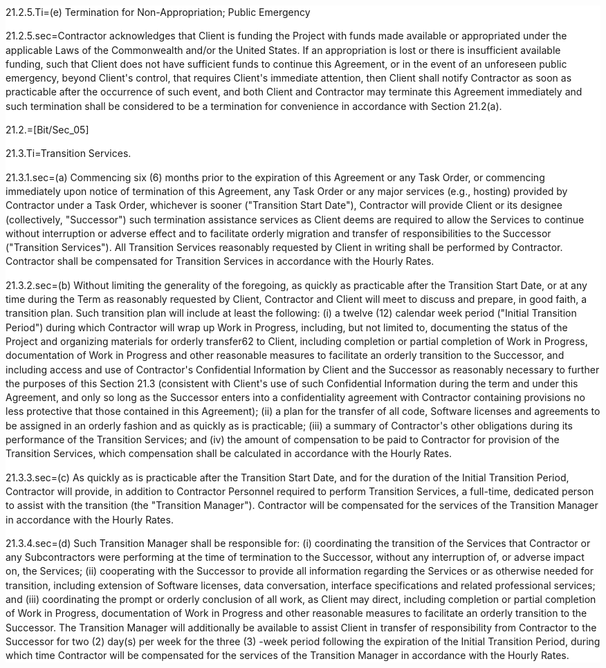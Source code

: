 21.2.5.Ti=(e) Termination for Non-Appropriation; Public Emergency

21.2.5.sec=Contractor acknowledges that Client is funding the Project with funds made available or appropriated under the applicable Laws of the Commonwealth and/or the United States. If an appropriation is lost or there is insufficient available funding, such that Client does not have sufficient funds to continue this Agreement, or in the event of an unforeseen public emergency, beyond Client's control, that requires Client's immediate attention, then Client shall notify Contractor as soon as practicable after the occurrence of such event, and both Client and Contractor may terminate this Agreement immediately and such termination shall be considered to be a termination for convenience in accordance with Section 21.2(a).

21.2.=[Bit/Sec_05]

21.3.Ti=Transition Services.

21.3.1.sec=(a) Commencing six (6) months prior to the expiration of this Agreement or any Task Order, or commencing immediately upon notice of termination of this Agreement, any Task Order or any major services (e.g., hosting) provided by Contractor under a Task Order, whichever is sooner ("Transition Start Date"), Contractor will provide Client or its designee (collectively, "Successor") such termination assistance services as Client deems are required to allow the Services to continue without interruption or adverse effect and to facilitate orderly migration and transfer of responsibilities to the Successor ("Transition Services"). All Transition Services reasonably requested by Client in writing shall be performed by Contractor. Contractor shall be compensated for Transition Services in accordance with the Hourly Rates.

21.3.2.sec=(b) Without limiting the generality of the foregoing, as quickly as practicable after the Transition Start Date, or at any time during the Term as reasonably requested by Client, Contractor and Client will meet to discuss and prepare, in good faith, a transition plan. Such transition plan will include at least the following: (i) a twelve (12) calendar week period ("Initial Transition Period") during which Contractor will wrap up Work in Progress, including, but not limited to, documenting the status of the Project and organizing materials for orderly transfer62 to Client, including completion or partial completion of Work in Progress, documentation of Work in Progress and other reasonable measures to facilitate an orderly transition to the Successor, and including access and use of Contractor's Confidential Information by Client and the Successor as reasonably necessary to further the purposes of this Section 21.3 (consistent with Client's use of such Confidential Information during the term and under this Agreement, and only so long as the Successor enters into a confidentiality agreement with Contractor containing provisions no less protective that those contained in this Agreement); (ii) a plan for the transfer of all code, Software licenses and agreements to be assigned in an orderly fashion and as quickly as is practicable; (iii) a summary of Contractor's other obligations during its performance of the Transition Services; and (iv) the amount of compensation to be paid to Contractor for provision of the Transition Services, which compensation shall be calculated in accordance with the Hourly Rates.

21.3.3.sec=(c) As quickly as is practicable after the Transition Start Date, and for the duration of the Initial Transition Period, Contractor will provide, in addition to Contractor Personnel required to perform Transition Services, a full-time, dedicated person to assist with the transition (the "Transition Manager"). Contractor will be compensated for the services of the Transition Manager in accordance with the Hourly Rates.

21.3.4.sec=(d) Such Transition Manager shall be responsible for: (i) coordinating the transition of the Services that Contractor or any Subcontractors were performing at the time of termination to the Successor, without any interruption of, or adverse impact on, the Services; (ii) cooperating with the Successor to provide all information regarding the Services or as otherwise needed for transition, including extension of Software licenses, data conversation, interface specifications and related professional services; and (iii) coordinating the prompt or orderly conclusion of all work, as Client may direct, including completion or partial completion of Work in Progress, documentation of Work in Progress and other reasonable measures to facilitate an orderly transition to the Successor. The Transition Manager will additionally be available to assist Client in transfer of responsibility from Contractor to the Successor for two (2) day(s) per week for the three (3) -week period following the expiration of the Initial Transition Period, during which time Contractor will be compensated for the services of the Transition Manager in accordance with the Hourly Rates.
